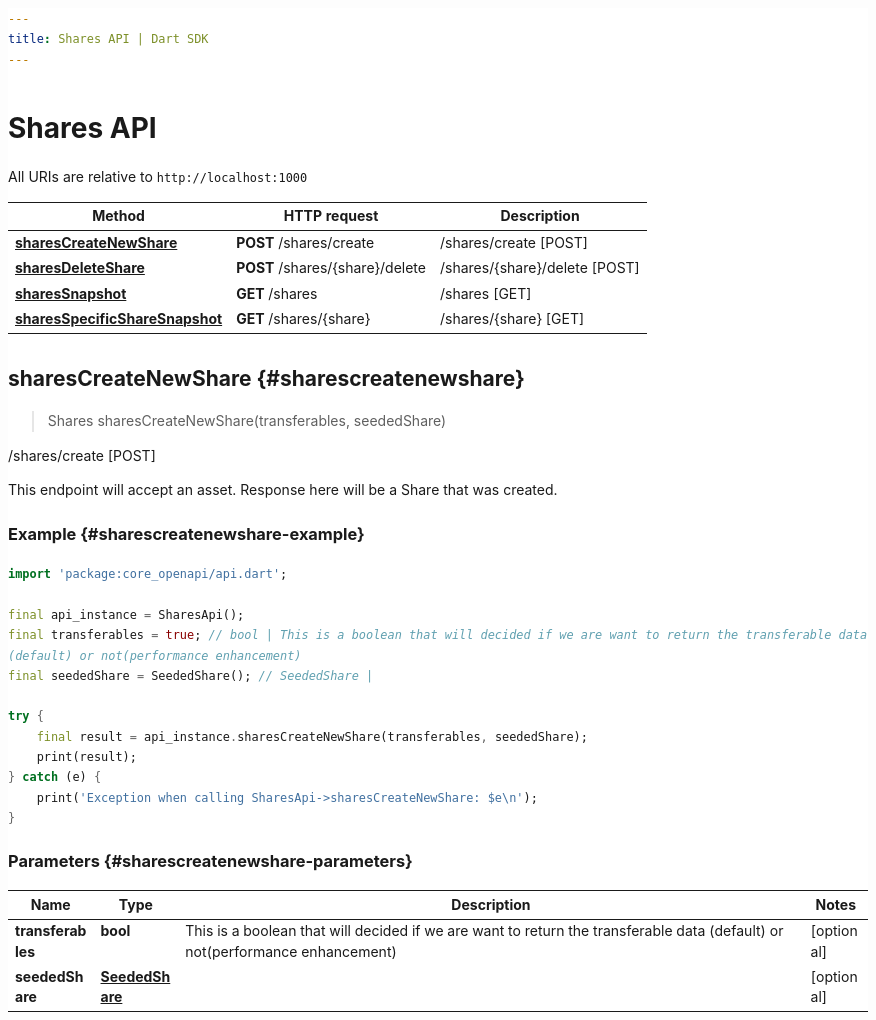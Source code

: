 ```yaml
---
title: Shares API | Dart SDK
---
```


# Shares API

All URIs are relative to `http://localhost:1000`

Method | HTTP request | Description
------------- | ------------- | -------------
[**sharesCreateNewShare**](SharesApi#sharescreatenewshare) | **POST** /shares/create | /shares/create [POST]
[**sharesDeleteShare**](SharesApi#sharesdeleteshare) | **POST** /shares/\{share\}/delete | /shares/\{share\}/delete [POST]
[**sharesSnapshot**](SharesApi#sharessnapshot) | **GET** /shares | /shares [GET]
[**sharesSpecificShareSnapshot**](SharesApi#sharesspecificsharesnapshot) | **GET** /shares/\{share\} | /shares/\{share\} [GET]


## **sharesCreateNewShare** {#sharescreatenewshare}
> Shares sharesCreateNewShare(transferables, seededShare)

/shares/create [POST]

This endpoint will accept an asset. Response here will be a Share that was created.

### Example {#sharescreatenewshare-example}
```dart
import 'package:core_openapi/api.dart';

final api_instance = SharesApi();
final transferables = true; // bool | This is a boolean that will decided if we are want to return the transferable data (default) or not(performance enhancement)
final seededShare = SeededShare(); // SeededShare | 

try {
    final result = api_instance.sharesCreateNewShare(transferables, seededShare);
    print(result);
} catch (e) {
    print('Exception when calling SharesApi->sharesCreateNewShare: $e\n');
}
```

### Parameters {#sharescreatenewshare-parameters}

Name | Type | Description  | Notes
------------- | ------------- | ------------- | -------------
 **transferables** | **bool** | This is a boolean that will decided if we are want to return the transferable data (default) or not(performance enhancement) | [optional] 
 **seededShare** | [**SeededShare**](../models/SeededShare) |  | [optional] 
